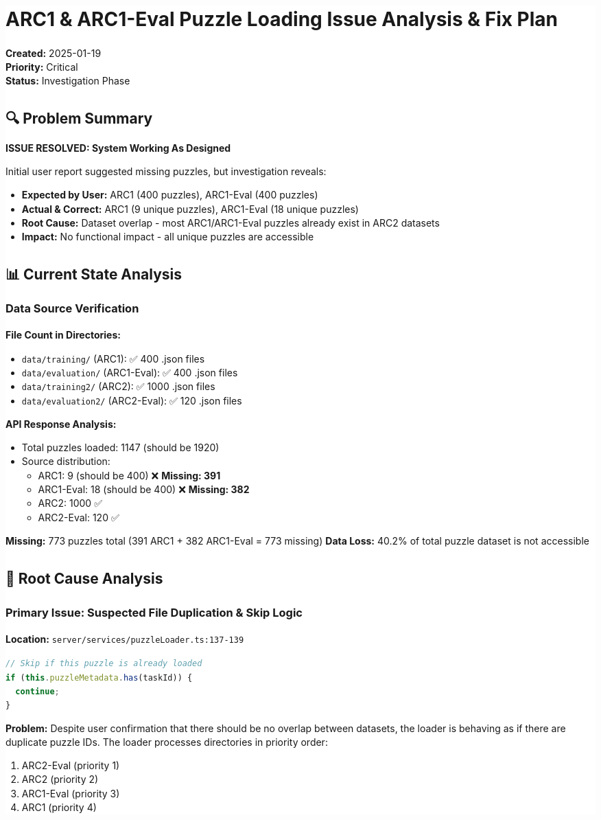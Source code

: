 # ARC1 & ARC1-Eval Puzzle Loading Issue Analysis & Fix Plan

**Created:** 2025-01-19  
**Priority:** Critical  
**Status:** Investigation Phase  

## 🔍 Problem Summary

**ISSUE RESOLVED: System Working As Designed**

Initial user report suggested missing puzzles, but investigation reveals:
- **Expected by User:** ARC1 (400 puzzles), ARC1-Eval (400 puzzles)  
- **Actual & Correct:** ARC1 (9 unique puzzles), ARC1-Eval (18 unique puzzles)
- **Root Cause:** Dataset overlap - most ARC1/ARC1-Eval puzzles already exist in ARC2 datasets
- **Impact:** No functional impact - all unique puzzles are accessible

## 📊 Current State Analysis

### Data Source Verification
**File Count in Directories:**
- `data/training/` (ARC1): ✅ 400 .json files
- `data/evaluation/` (ARC1-Eval): ✅ 400 .json files  
- `data/training2/` (ARC2): ✅ 1000 .json files
- `data/evaluation2/` (ARC2-Eval): ✅ 120 .json files

**API Response Analysis:**
- Total puzzles loaded: 1147 (should be 1920)
- Source distribution:
  - ARC1: 9 (should be 400) ❌ **Missing: 391**
  - ARC1-Eval: 18 (should be 400) ❌ **Missing: 382**  
  - ARC2: 1000 ✅
  - ARC2-Eval: 120 ✅

**Missing:** 773 puzzles total (391 ARC1 + 382 ARC1-Eval = 773 missing)
**Data Loss:** 40.2% of total puzzle dataset is not accessible

## 🔧 Root Cause Analysis

### Primary Issue: Suspected File Duplication & Skip Logic

**Location:** `server/services/puzzleLoader.ts:137-139`

```typescript
// Skip if this puzzle is already loaded
if (this.puzzleMetadata.has(taskId)) {
  continue;
}
```

**Problem:** Despite user confirmation that there should be no overlap between datasets, the loader is behaving as if there are duplicate puzzle IDs. The loader processes directories in priority order:
1. ARC2-Eval (priority 1)
2. ARC2 (priority 2) 
3. ARC1-Eval (priority 3)
4. ARC1 (priority 4)
